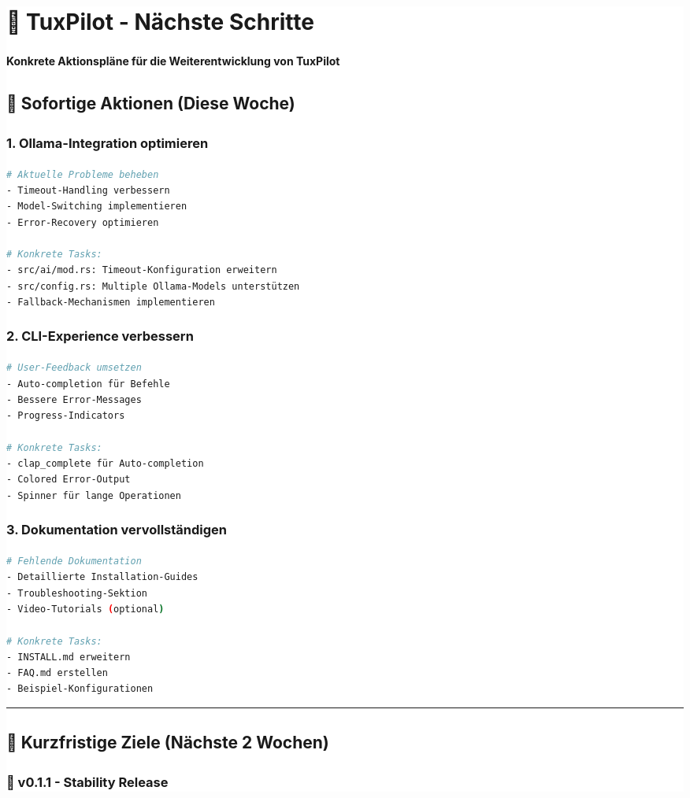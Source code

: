 # 🎯 TuxPilot - Nächste Schritte

**Konkrete Aktionspläne für die Weiterentwicklung von TuxPilot**

## 🚀 **Sofortige Aktionen (Diese Woche)**

### **1. Ollama-Integration optimieren**
```bash
# Aktuelle Probleme beheben
- Timeout-Handling verbessern
- Model-Switching implementieren
- Error-Recovery optimieren

# Konkrete Tasks:
- src/ai/mod.rs: Timeout-Konfiguration erweitern
- src/config.rs: Multiple Ollama-Models unterstützen
- Fallback-Mechanismen implementieren
```

### **2. CLI-Experience verbessern**
```bash
# User-Feedback umsetzen
- Auto-completion für Befehle
- Bessere Error-Messages
- Progress-Indicators

# Konkrete Tasks:
- clap_complete für Auto-completion
- Colored Error-Output
- Spinner für lange Operationen
```

### **3. Dokumentation vervollständigen**
```bash
# Fehlende Dokumentation
- Detaillierte Installation-Guides
- Troubleshooting-Sektion
- Video-Tutorials (optional)

# Konkrete Tasks:
- INSTALL.md erweitern
- FAQ.md erstellen
- Beispiel-Konfigurationen
```

---

## 📅 **Kurzfristige Ziele (Nächste 2 Wochen)**

### **🔧 v0.1.1 - Stability Release**
